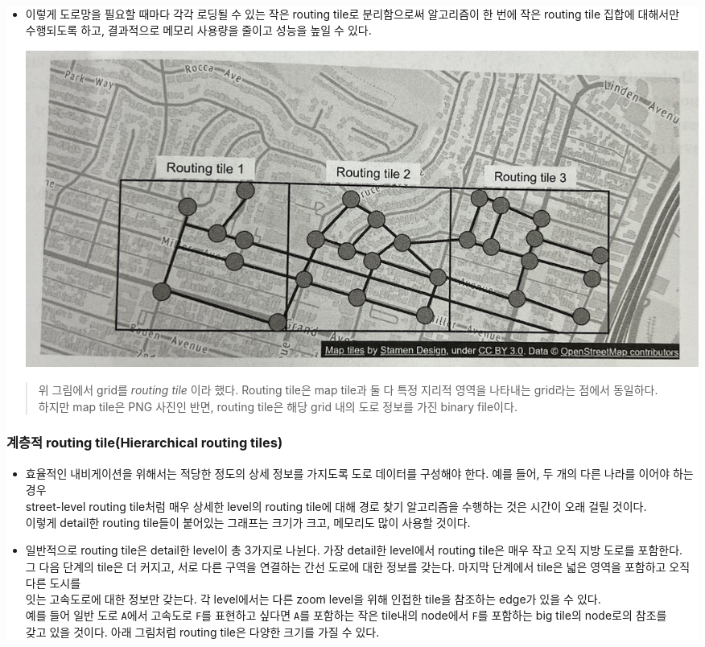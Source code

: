 - 이렇게 도로망을 필요할 때마다 각각 로딩될 수 있는 작은 routing tile로 분리함으로써 알고리즘이 한 번에 작은 routing tile 집합에 대해서만  
  수행되도록 하고, 결과적으로 메모리 사용량을 줄이고 성능을 높일 수 있다.

  ![picture 5](/images/SDI2_GM_5.png)

> 위 그림에서 grid를 _routing tile_ 이라 했다. Routing tile은 map tile과 둘 다 특정 지리적 영역을 나타내는 grid라는 점에서 동일하다.  
> 하지만 map tile은 PNG 사진인 반면, routing tile은 해당 grid 내의 도로 정보를 가진 binary file이다.

### 계층적 routing tile(Hierarchical routing tiles)

- 효율적인 내비게이션을 위해서는 적당한 정도의 상세 정보를 가지도록 도로 데이터를 구성해야 한다. 예를 들어, 두 개의 다른 나라를 이어야 하는 경우  
  street-level routing tile처럼 매우 상세한 level의 routing tile에 대해 경로 찾기 알고리즘을 수행하는 것은 시간이 오래 걸릴 것이다.  
  이렇게 detail한 routing tile들이 붙어있는 그래프는 크기가 크고, 메모리도 많이 사용할 것이다.

- 일반적으로 routing tile은 detail한 level이 총 3가지로 나뉜다. 가장 detail한 level에서 routing tile은 매우 작고 오직 지방 도로를 포함한다.  
  그 다음 단계의 tile은 더 커지고, 서로 다른 구역을 연결하는 간선 도로에 대한 정보를 갖는다. 마지막 단계에서 tile은 넓은 영역을 포함하고 오직 다른 도시를  
  잇는 고속도로에 대한 정보만 갖는다. 각 level에서는 다른 zoom level을 위해 인접한 tile을 참조하는 edge가 있을 수 있다.  
  예를 들어 일반 도로 `A`에서 고속도로 `F`를 표현하고 싶다면 `A`를 포함하는 작은 tile내의 node에서 `F`를 포함하는 big tile의 node로의 참조를  
  갖고 있을 것이다. 아래 그림처럼 routing tile은 다양한 크기를 가질 수 있다.
